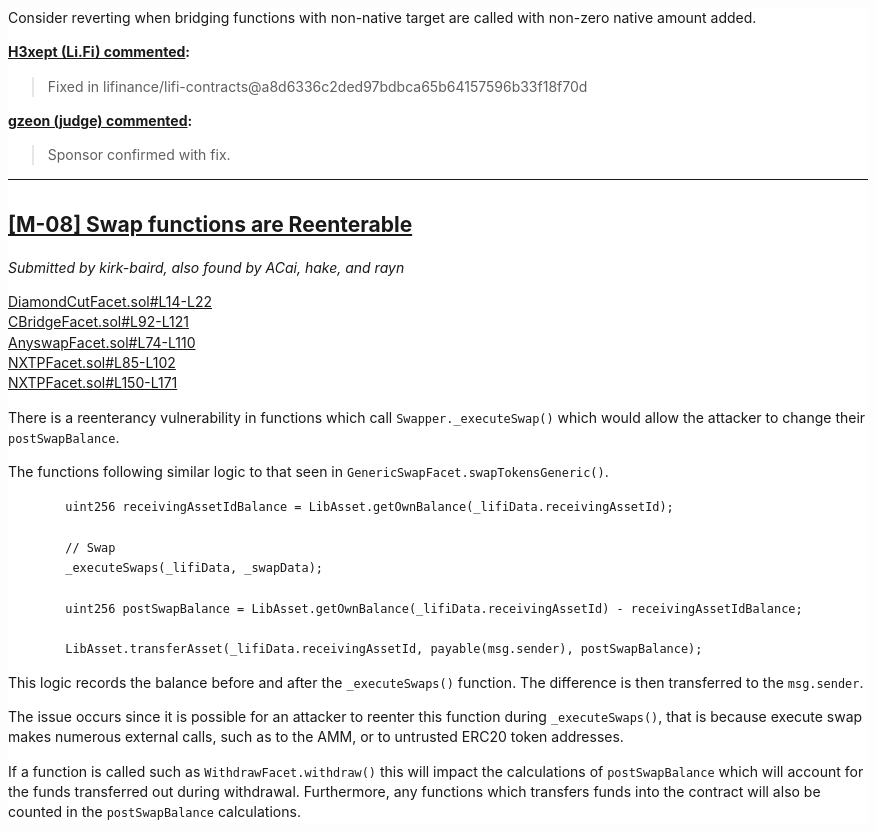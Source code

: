 Consider reverting when bridging functions with non-native target are called with non-zero native amount added.

**[H3xept (Li.Fi) commented](https://github.com/code-423n4/2022-03-lifinance-findings/issues/53#issuecomment-1095009690):**
 > Fixed in lifinance/lifi-contracts@a8d6336c2ded97bdbca65b64157596b33f18f70d

**[gzeon (judge) commented](https://github.com/code-423n4/2022-03-lifinance-findings/issues/53#issuecomment-1100704372):**
 > Sponsor confirmed with fix.



***

## [[M-08] Swap functions are Reenterable](https://github.com/code-423n4/2022-03-lifinance-findings/issues/109)
_Submitted by kirk-baird, also found by ACai, hake, and rayn_

[DiamondCutFacet.sol#L14-L22](https://github.com/code-423n4/2022-03-lifinance/blob/699c2305fcfb6fe8862b75b26d1d8a2f46a551e6/src/Facets/DiamondCutFacet.sol#L14-L22)<br>
[CBridgeFacet.sol#L92-L121](https://github.com/code-423n4/2022-03-lifinance/blob/699c2305fcfb6fe8862b75b26d1d8a2f46a551e6/src/Facets/CBridgeFacet.sol#L92-L121)<br>
[AnyswapFacet.sol#L74-L110](https://github.com/code-423n4/2022-03-lifinance/blob/699c2305fcfb6fe8862b75b26d1d8a2f46a551e6/src/Facets/AnyswapFacet.sol#L74-L110)<br>
[NXTPFacet.sol#L85-L102](https://github.com/code-423n4/2022-03-lifinance/blob/699c2305fcfb6fe8862b75b26d1d8a2f46a551e6/src/Facets/NXTPFacet.sol#L85-L102)<br>
[NXTPFacet.sol#L150-L171](https://github.com/code-423n4/2022-03-lifinance/blob/699c2305fcfb6fe8862b75b26d1d8a2f46a551e6/src/Facets/NXTPFacet.sol#L150-L171)<br>

There is a reenterancy vulnerability in functions which call `Swapper._executeSwap()` which would allow the attacker to change their `postSwapBalance`.

The functions following similar logic to that seen in `GenericSwapFacet.swapTokensGeneric()`.

            uint256 receivingAssetIdBalance = LibAsset.getOwnBalance(_lifiData.receivingAssetId);

            // Swap
            _executeSwaps(_lifiData, _swapData);

            uint256 postSwapBalance = LibAsset.getOwnBalance(_lifiData.receivingAssetId) - receivingAssetIdBalance;

            LibAsset.transferAsset(_lifiData.receivingAssetId, payable(msg.sender), postSwapBalance);

This logic records the balance before and after the `_executeSwaps()` function. The difference is then transferred to the `msg.sender`.

The issue occurs since it is possible for an attacker to reenter this function during `_executeSwaps()`, that is because execute swap makes numerous external calls, such as to the AMM, or to untrusted ERC20 token addresses.

If a function is called such as `WithdrawFacet.withdraw()` this will impact the calculations of `postSwapBalance` which will account for the funds transferred out during withdrawal. Furthermore, any functions which transfers funds into the contract will also be counted in the `postSwapBalance` calculations.
